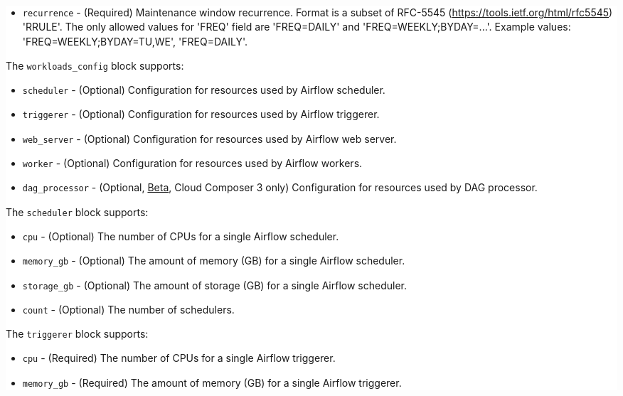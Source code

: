 * `recurrence` -
  (Required)
  Maintenance window recurrence. Format is a subset of RFC-5545 (https://tools.ietf.org/html/rfc5545) 'RRULE'.
  The only allowed values for 'FREQ' field are 'FREQ=DAILY' and 'FREQ=WEEKLY;BYDAY=...'.
  Example values: 'FREQ=WEEKLY;BYDAY=TU,WE', 'FREQ=DAILY'.

The `workloads_config` block supports:

* `scheduler` -
  (Optional)
  Configuration for resources used by Airflow scheduler.

* `triggerer` -
  (Optional)
  Configuration for resources used by Airflow triggerer.

* `web_server` -
  (Optional)
  Configuration for resources used by Airflow web server.

* `worker` -
  (Optional)
  Configuration for resources used by Airflow workers.

* `dag_processor` -
  (Optional, [Beta](https://terraform.io/docs/providers/google/guides/provider_versions.html), Cloud Composer 3 only)
  Configuration for resources used by DAG processor.

The `scheduler` block supports:

* `cpu` -
  (Optional)
  The number of CPUs for a single Airflow scheduler.

* `memory_gb` -
  (Optional)
  The amount of memory (GB) for a single Airflow scheduler.

* `storage_gb` -
  (Optional)
  The amount of storage (GB) for a single Airflow scheduler.

* `count` -
  (Optional)
  The number of schedulers.

The `triggerer` block supports:

* `cpu` -
  (Required)
  The number of CPUs for a single Airflow triggerer.

* `memory_gb` -
  (Required)
  The amount of memory (GB) for a single Airflow triggerer.
